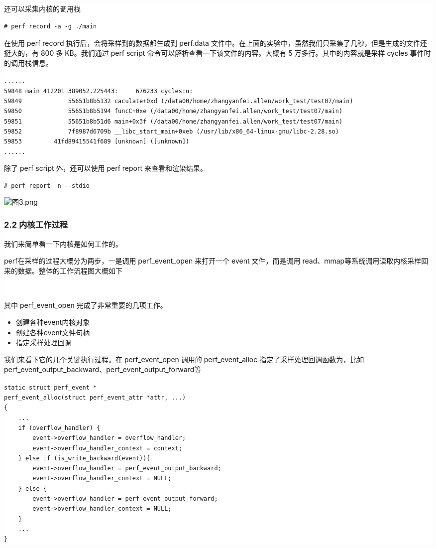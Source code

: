 还可以采集内核的调用栈

```
# perf record -a -g ./main
```

在使用 perf record 执行后，会将采样到的数据都生成到 perf.data 文件中。在上面的实验中，虽然我们只采集了几秒，但是生成的文件还挺大的，有 800 多 KB。我们通过 perf script 命令可以解析查看一下该文件的内容。大概有 5 万多行。其中的内容就是采样 cycles 事件时的调用栈信息。

```
......
59848 main 412201 389052.225443:     676233 cycles:u:
59849             55651b8b5132 caculate+0xd (/data00/home/zhangyanfei.allen/work_test/test07/main)
59850             55651b8b5194 funcC+0xe (/data00/home/zhangyanfei.allen/work_test/test07/main)
59851             55651b8b51d6 main+0x3f (/data00/home/zhangyanfei.allen/work_test/test07/main)
59852             7f8987d6709b __libc_start_main+0xeb (/usr/lib/x86_64-linux-gnu/libc-2.28.so)
59853         41fd89415541f689 [unknown] ([unknown])
......
```

除了 perf script 外，还可以使用 perf report 来查看和渲染结果。

```
# perf report -n --stdio
```

![图3.png](https://kfngxl.cn/usr/uploads/2024/03/2122573516.png "图3.png")

### 2.2 内核工作过程

我们来简单看一下内核是如何工作的。

perf在采样的过程大概分为两步，一是调用 perf_event_open 来打开一个 event 文件，而是调用 read、mmap等系统调用读取内核采样回来的数据。整体的工作流程图大概如下

![![](图6.png)](https://kfngxl.cn/usr/uploads/2024/03/3703312428.png "![](图6.png)")

其中 perf_event_open 完成了非常重要的几项工作。

- 创建各种event内核对象
- 创建各种event文件句柄
- 指定采样处理回调

我们来看下它的几个关键执行过程。在 perf_event_open 调用的 perf_event_alloc 指定了采样处理回调函数为，比如perf_event_output_backward、perf_event_output_forward等

```
static struct perf_event *
perf_event_alloc(struct perf_event_attr *attr, ...)
{   
    ...
    if (overflow_handler) {
        event->overflow_handler = overflow_handler;
        event->overflow_handler_context = context;
    } else if (is_write_backward(event)){
        event->overflow_handler = perf_event_output_backward;
        event->overflow_handler_context = NULL;
    } else {
        event->overflow_handler = perf_event_output_forward;
        event->overflow_handler_context = NULL;
    }
    ...
}
```
